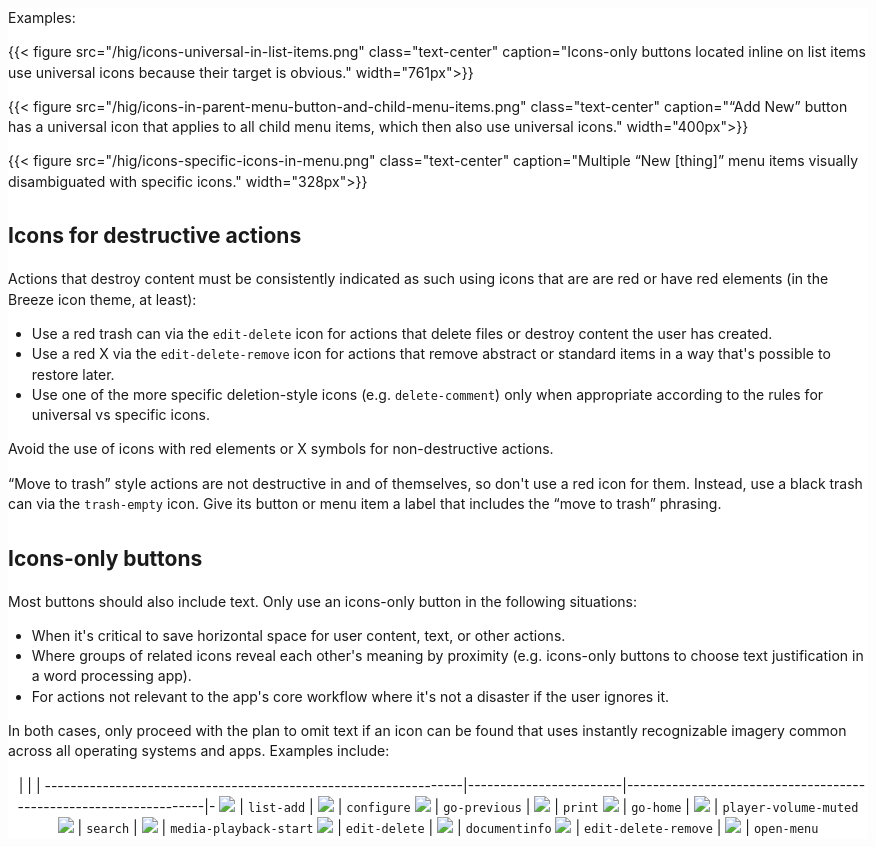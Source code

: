 Examples:

{{< figure src="/hig/icons-universal-in-list-items.png" class="text-center" caption="Icons-only buttons located inline on list items use universal icons because their target is obvious." width="761px">}}

{{< figure src="/hig/icons-in-parent-menu-button-and-child-menu-items.png" class="text-center" caption="“Add New” button has a universal icon that applies to all child menu items, which then also use universal icons." width="400px">}}

{{< figure src="/hig/icons-specific-icons-in-menu.png" class="text-center" caption="Multiple “New [thing]” menu items visually disambiguated with specific icons." width="328px">}}

## Icons for destructive actions
Actions that destroy content must be consistently indicated as such using icons that are are red or have red elements (in the Breeze icon theme, at least):

- Use a red trash can via the `edit-delete` icon for actions that delete files or destroy content the user has created.
- Use a red X via the `edit-delete-remove` icon for actions that remove abstract or standard items in a way that's possible to restore later.
- Use one of the more specific deletion-style icons (e.g. `delete-comment`) only when appropriate according to the rules for universal vs specific icons.

Avoid the use of icons with red elements or X symbols for non-destructive actions.

“Move to trash” style actions are not destructive in and of themselves, so don't use a red icon for them. Instead, use a black trash can via the `trash-empty` icon. Give its button or menu item a label that includes the “move to trash” phrasing.


## Icons-only buttons
Most buttons should also include text. Only use an icons-only button in the following situations:

- When it's critical to save horizontal space for user content, text, or other actions.
- Where groups of related icons reveal each other's meaning by proximity (e.g. icons-only buttons to choose text justification in a word processing app).
- For actions not relevant to the app's core workflow where it's not a disaster if the user ignores it.



In both cases, only proceed with the plan to omit text if an icon can be found that uses instantly recognizable imagery common across all operating systems and apps. Examples include:

<center>

&nbsp;                                                           |                        |                                                                  |
-----------------------------------------------------------------|------------------------|------------------------------------------------------------------|-
<img src="/hig/icon-only-list-add.png" width="57px">             | `list-add`             | <img src="/hig/icon-only-configure.png" width="57px">            | `configure`
<img src="/hig/icon-only-go-previous.png" width="57px">          | `go-previous`          | <img src="/hig/icon-only-print.png" width="57px">                | `print`
<img src="/hig/icon-only-go-home.png" width="57px">              | `go-home`              | <img src="/hig/icon-only-player-volume-muted.png" width="57px">  | `player-volume-muted`
<img src="/hig/icon-only-search.png" width="57px">               | `search`               | <img src="/hig/icon-only-media-playback-start.png" width="57px"> | `media-playback-start`
<img src="/hig/icon-only-edit-delete.png" width="57px">          | `edit-delete`          | <img src="/hig/icon-only-documentinfo.png" width="57px">         | `documentinfo`
<img src="/hig/icon-only-edit-delete-remove.png" width="57px">   | `edit-delete-remove`   | <img src="/hig/icon-only-open-menu.png" width="57px">            | `open-menu`
